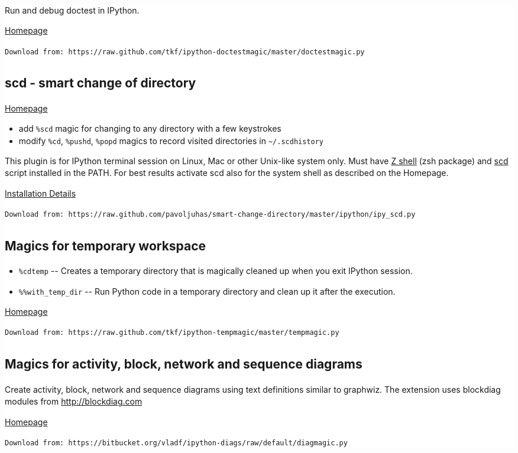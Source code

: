 Run and debug doctest in IPython.

[Homepage](https://github.com/tkf/ipython-doctestmagic)

```text
Download from: https://raw.github.com/tkf/ipython-doctestmagic/master/doctestmagic.py
```


## scd - smart change of directory

[Homepage](https://github.com/pavoljuhas/smart-change-directory#smart-change-directory-scd)

- add `%scd` magic for changing to any directory with a few keystrokes
- modify `%cd`, `%pushd`, `%popd` magics to record visited directories in
  `~/.scdhistory`

This plugin is for IPython terminal session on Linux, Mac or other Unix-like
system only.  Must have [Z shell](http://www.zsh.org) (zsh package) and
[scd](https://github.com/pavoljuhas/smart-change-directory/blob/master/bin/scd)
script installed in the PATH.
For best results activate scd also for the system shell as described on
the Homepage.

[Installation Details](https://github.com/pavoljuhas/smart-change-directory#installation-as-ipython-extension)

```text
Download from: https://raw.github.com/pavoljuhas/smart-change-directory/master/ipython/ipy_scd.py
```


## Magics for temporary workspace

- `%cdtemp` -- Creates a temporary directory that is magically cleaned up
  when you exit IPython session.

- `%%with_temp_dir` -- Run Python code in a temporary directory and
  clean up it after the execution.

[Homepage](https://github.com/tkf/ipython-tempmagic)

```text
Download from: https://raw.github.com/tkf/ipython-tempmagic/master/tempmagic.py
```


## Magics for activity, block, network and sequence diagrams

Create activity, block, network and sequence diagrams using text definitions similar to graphwiz.
The extension uses blockdiag modules from http://blockdiag.com

[Homepage](https://bitbucket.org/vladf/ipython-diags)

```text
Download from: https://bitbucket.org/vladf/ipython-diags/raw/default/diagmagic.py
```
